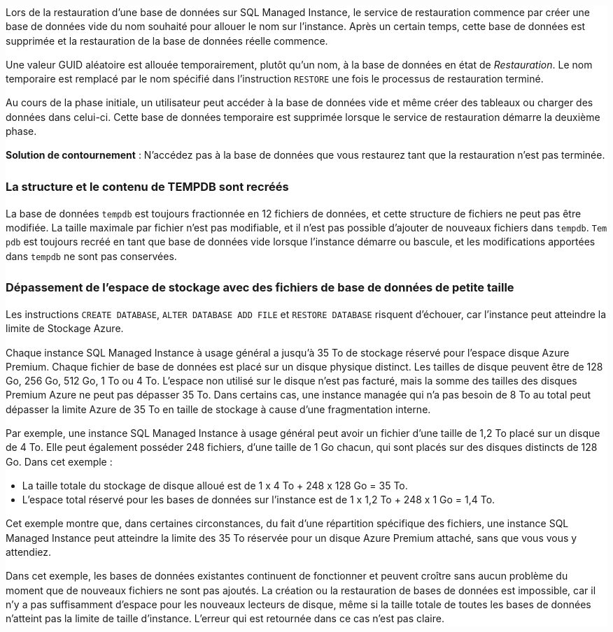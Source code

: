 Lors de la restauration d’une base de données sur SQL Managed Instance, le service de restauration commence par créer une base de données vide du nom souhaité pour allouer le nom sur l’instance. Après un certain temps, cette base de données est supprimée et la restauration de la base de données réelle commence. 

Une valeur GUID aléatoire est allouée temporairement, plutôt qu’un nom, à la base de données en état de *Restauration*. Le nom temporaire est remplacé par le nom spécifié dans l’instruction `RESTORE` une fois le processus de restauration terminé. 

Au cours de la phase initiale, un utilisateur peut accéder à la base de données vide et même créer des tableaux ou charger des données dans celui-ci. Cette base de données temporaire est supprimée lorsque le service de restauration démarre la deuxième phase.

**Solution de contournement** : N’accédez pas à la base de données que vous restaurez tant que la restauration n’est pas terminée.

### <a name="tempdb-structure-and-content-is-re-created"></a>La structure et le contenu de TEMPDB sont recréés

La base de données `tempdb` est toujours fractionnée en 12 fichiers de données, et cette structure de fichiers ne peut pas être modifiée. La taille maximale par fichier n’est pas modifiable, et il n’est pas possible d’ajouter de nouveaux fichiers dans `tempdb`. `Tempdb` est toujours recréé en tant que base de données vide lorsque l’instance démarre ou bascule, et les modifications apportées dans `tempdb` ne sont pas conservées.

### <a name="exceeding-storage-space-with-small-database-files"></a>Dépassement de l’espace de stockage avec des fichiers de base de données de petite taille

Les instructions `CREATE DATABASE`, `ALTER DATABASE ADD FILE` et `RESTORE DATABASE` risquent d’échouer, car l’instance peut atteindre la limite de Stockage Azure.

Chaque instance SQL Managed Instance à usage général a jusqu’à 35 To de stockage réservé pour l’espace disque Azure Premium. Chaque fichier de base de données est placé sur un disque physique distinct. Les tailles de disque peuvent être de 128 Go, 256 Go, 512 Go, 1 To ou 4 To. L’espace non utilisé sur le disque n’est pas facturé, mais la somme des tailles des disques Premium Azure ne peut pas dépasser 35 To. Dans certains cas, une instance managée qui n’a pas besoin de 8 To au total peut dépasser la limite Azure de 35 To en taille de stockage à cause d’une fragmentation interne.

Par exemple, une instance SQL Managed Instance à usage général peut avoir un fichier d’une taille de 1,2 To placé sur un disque de 4 To. Elle peut également posséder 248 fichiers, d’une taille de 1 Go chacun, qui sont placés sur des disques distincts de 128 Go. Dans cet exemple :

- La taille totale du stockage de disque alloué est de 1 x 4 To + 248 x 128 Go = 35 To.
- L’espace total réservé pour les bases de données sur l’instance est de 1 x 1,2 To + 248 x 1 Go = 1,4 To.

Cet exemple montre que, dans certaines circonstances, du fait d’une répartition spécifique des fichiers, une instance SQL Managed Instance peut atteindre la limite des 35 To réservée pour un disque Azure Premium attaché, sans que vous vous y attendiez.

Dans cet exemple, les bases de données existantes continuent de fonctionner et peuvent croître sans aucun problème du moment que de nouveaux fichiers ne sont pas ajoutés. La création ou la restauration de bases de données est impossible, car il n’y a pas suffisamment d’espace pour les nouveaux lecteurs de disque, même si la taille totale de toutes les bases de données n’atteint pas la limite de taille d’instance. L’erreur qui est retournée dans ce cas n’est pas claire.
